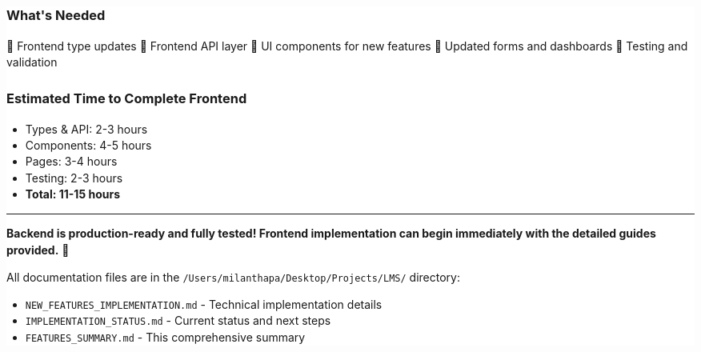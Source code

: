 ### What's Needed
🔄 Frontend type updates
🔄 Frontend API layer
🔄 UI components for new features
🔄 Updated forms and dashboards
🔄 Testing and validation

### Estimated Time to Complete Frontend
- Types & API: 2-3 hours
- Components: 4-5 hours
- Pages: 3-4 hours
- Testing: 2-3 hours
- **Total: 11-15 hours**

---

**Backend is production-ready and fully tested! Frontend implementation can begin immediately with the detailed guides provided.** 🚀

All documentation files are in the `/Users/milanthapa/Desktop/Projects/LMS/` directory:
- `NEW_FEATURES_IMPLEMENTATION.md` - Technical implementation details
- `IMPLEMENTATION_STATUS.md` - Current status and next steps
- `FEATURES_SUMMARY.md` - This comprehensive summary
